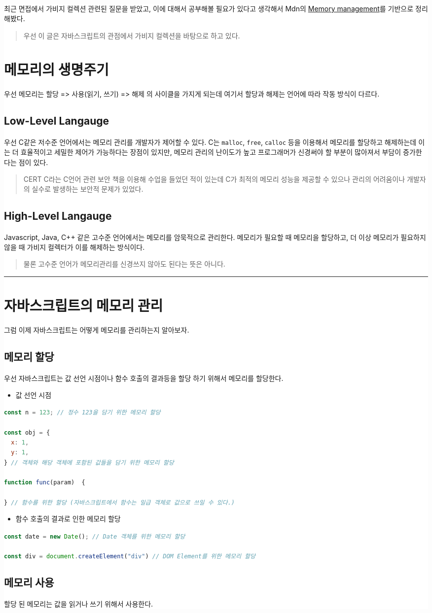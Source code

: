 
최근 면접에서 가비지 컬렉션 관련된 질문을 받았고, 이에 대해서 공부해볼 필요가 있다고 생각해서 Mdn의 [Memory management](https://developer.mozilla.org/en-US/docs/Web/JavaScript/Memory_management#memory_life_cycle)를 기반으로 정리해봤다.

> 우선 이 글은 자바스크립트의 관점에서 가비지 컬렉션을 바탕으로 하고 있다.


# 메모리의 생명주기
우선 메모리는 할당 => 사용(읽기, 쓰기) => 해제 의 사이클을 가지게 되는데 여기서 할당과 해제는 언어에 따라 작동 방식이 다르다.

## Low-Level Langauge
우선 C같은 저수준 언어에서는 메모리 관리를 개발자가 제어할 수 있다. C는 `malloc`, `free`, `calloc` 등을 이용해서 메모리를 할당하고 해제하는데 이는 더 효율적이고 세밀한 제어가 가능하다는 장점이 있지만, 메모리 관리의 난이도가 높고 프로그래머가 신경써야 할 부분이 많아져서 부담이 증가한다는 점이 있다.

> CERT C라는 C언어 관련 보안 책을 이용해 수업을 들었던 적이 있는데 C가 최적의 메모리 성능을 제공할 수 있으나 관리의 어려움이나 개발자의 실수로 발생하는 보안적 문제가 있었다.

## High-Level Langauge
Javascript, Java, C++ 같은 고수준 언어에서는 메모리를 암묵적으로 관리한다. 메모리가 필요할 때 메모리을 할당하고, 더 이상 메모리가 필요하지 않을 때 가비지 컬렉터가 이를 해제하는 방식이다.

> 물론 고수준 언어가 메모리관리를 신경쓰지 않아도 된다는 뜻은 아니다.

---

# 자바스크립트의 메모리 관리
그럼 이제 자바스크립트는 어떻게 메모리를 관리하는지 알아보자.

## 메모리 할당
우선 자바스크립트는 값 선언 시점이나 함수 호출의 결과등을 할당 하기 위해서 메모리를 할당한다.

- 값 선언 시점
```javascript
const n = 123; // 정수 123을 담기 위한 메모리 할당

const obj = {
  x: 1,
  y: 1,
} // 객체와 해당 객체에 포함된 값들을 담기 위한 메모리 할당

function func(param)  {

} // 함수를 위한 할당 (자바스크립트에서 함수는 일급 객체로 값으로 쓰일 수 있다.)
```

- 함수 호출의 결과로 인한 메모리 할당
```javascript
const date = new Date(); // Date 객체를 위한 메모리 할당

const div = document.createElement("div") // DOM Element를 위한 메모리 할당
```
## 메모리 사용
할당 된 메모리는 값을 읽거나 쓰기 위해서 사용한다. 
